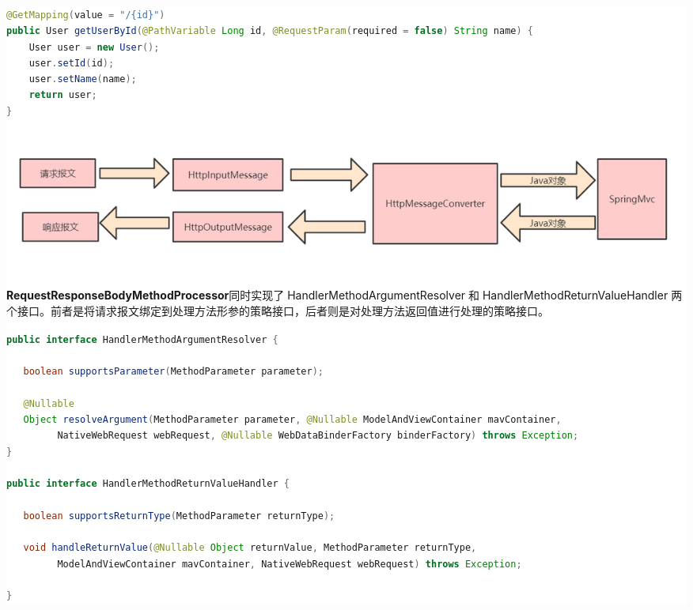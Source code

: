 ```java
@GetMapping(value = "/{id}")
public User getUserById(@PathVariable Long id, @RequestParam(required = false) String name) {
    User user = new User();
    user.setId(id);
    user.setName(name);
    return user;
}
```

![img](SpringBoot自动配置实战及其原理剖析.assets/clipboard-1593411363912.png)

**RequestResponseBodyMethodProcessor**同时实现了 HandlerMethodArgumentResolver 和 HandlerMethodReturnValueHandler 两个接口。前者是将请求报文绑定到处理方法形参的策略接口，后者则是对处理方法返回值进行处理的策略接口。

```java
public interface HandlerMethodArgumentResolver {
    
   boolean supportsParameter(MethodParameter parameter);
   
   @Nullable
   Object resolveArgument(MethodParameter parameter, @Nullable ModelAndViewContainer mavContainer,
         NativeWebRequest webRequest, @Nullable WebDataBinderFactory binderFactory) throws Exception;
}

public interface HandlerMethodReturnValueHandler {

   boolean supportsReturnType(MethodParameter returnType);

   void handleReturnValue(@Nullable Object returnValue, MethodParameter returnType,
         ModelAndViewContainer mavContainer, NativeWebRequest webRequest) throws Exception;

}
```
